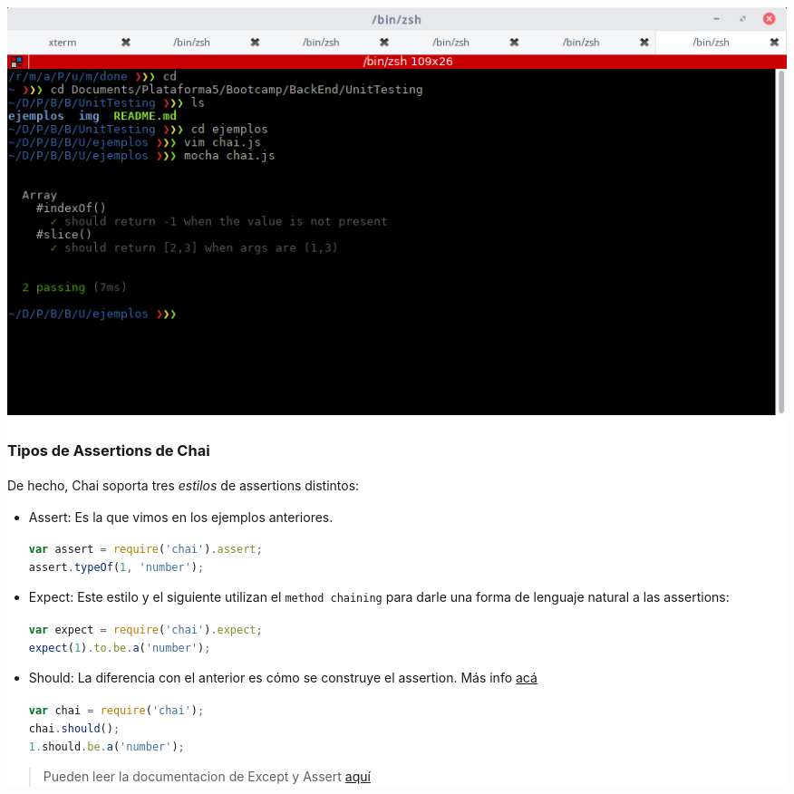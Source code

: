 ![chai](./img/chai.png)

### Tipos de Assertions de Chai

De hecho, Chai soporta tres _estilos_ de assertions distintos:

* Assert: Es la que vimos en los ejemplos anteriores.
	
	```javascript
	var assert = require('chai').assert;
	assert.typeOf(1, 'number');
	```

* Expect: Este estilo y el siguiente utilizan el `method chaining` para darle una forma de lenguaje natural a las assertions:
	
	```javascript
	var expect = require('chai').expect;
	expect(1).to.be.a('number');
	```

* Should: La diferencia con el anterior es cómo se construye el assertion. Más info [acá](http://chaijs.com/guide/styles/)
	
	```javascript
	var chai = require('chai');
	chai.should();
	1.should.be.a('number');
	```

> Pueden leer la documentacion de Except y Assert [aquí](http://chaijs.com/api/bdd/)
